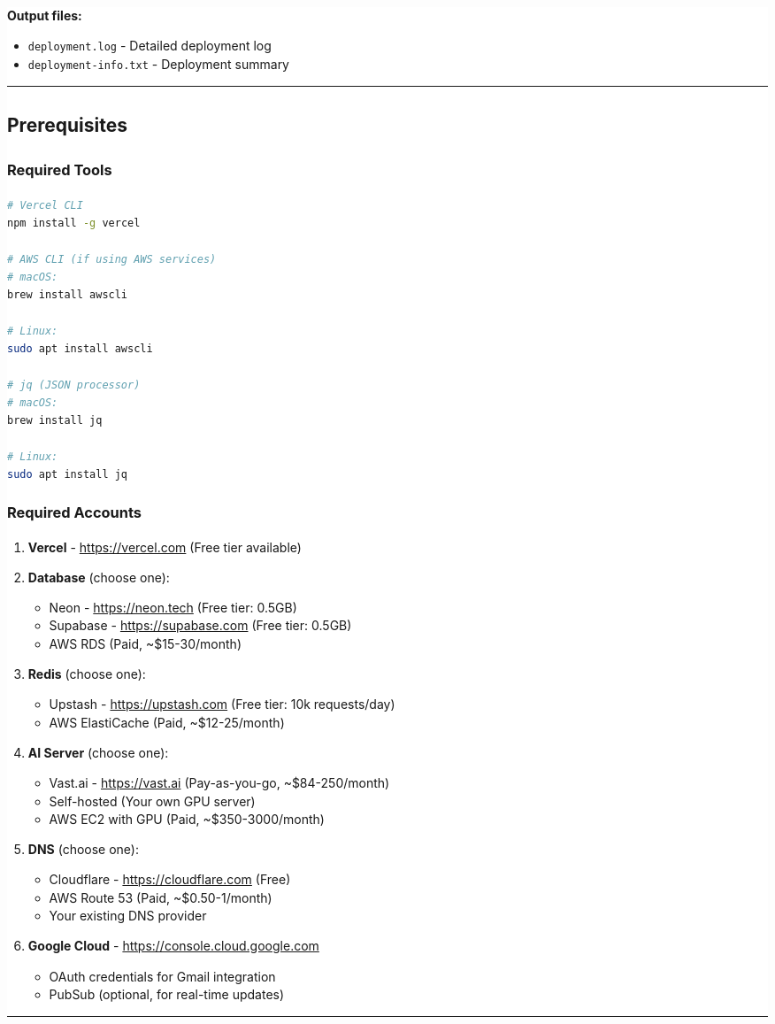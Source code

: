 **Output files:**
- `deployment.log` - Detailed deployment log
- `deployment-info.txt` - Deployment summary

---

## Prerequisites

### Required Tools

```bash
# Vercel CLI
npm install -g vercel

# AWS CLI (if using AWS services)
# macOS:
brew install awscli

# Linux:
sudo apt install awscli

# jq (JSON processor)
# macOS:
brew install jq

# Linux:
sudo apt install jq
```

### Required Accounts

1. **Vercel** - https://vercel.com (Free tier available)
2. **Database** (choose one):
   - Neon - https://neon.tech (Free tier: 0.5GB)
   - Supabase - https://supabase.com (Free tier: 0.5GB)
   - AWS RDS (Paid, ~$15-30/month)

3. **Redis** (choose one):
   - Upstash - https://upstash.com (Free tier: 10k requests/day)
   - AWS ElastiCache (Paid, ~$12-25/month)

4. **AI Server** (choose one):
   - Vast.ai - https://vast.ai (Pay-as-you-go, ~$84-250/month)
   - Self-hosted (Your own GPU server)
   - AWS EC2 with GPU (Paid, ~$350-3000/month)

5. **DNS** (choose one):
   - Cloudflare - https://cloudflare.com (Free)
   - AWS Route 53 (Paid, ~$0.50-1/month)
   - Your existing DNS provider

6. **Google Cloud** - https://console.cloud.google.com
   - OAuth credentials for Gmail integration
   - PubSub (optional, for real-time updates)

---